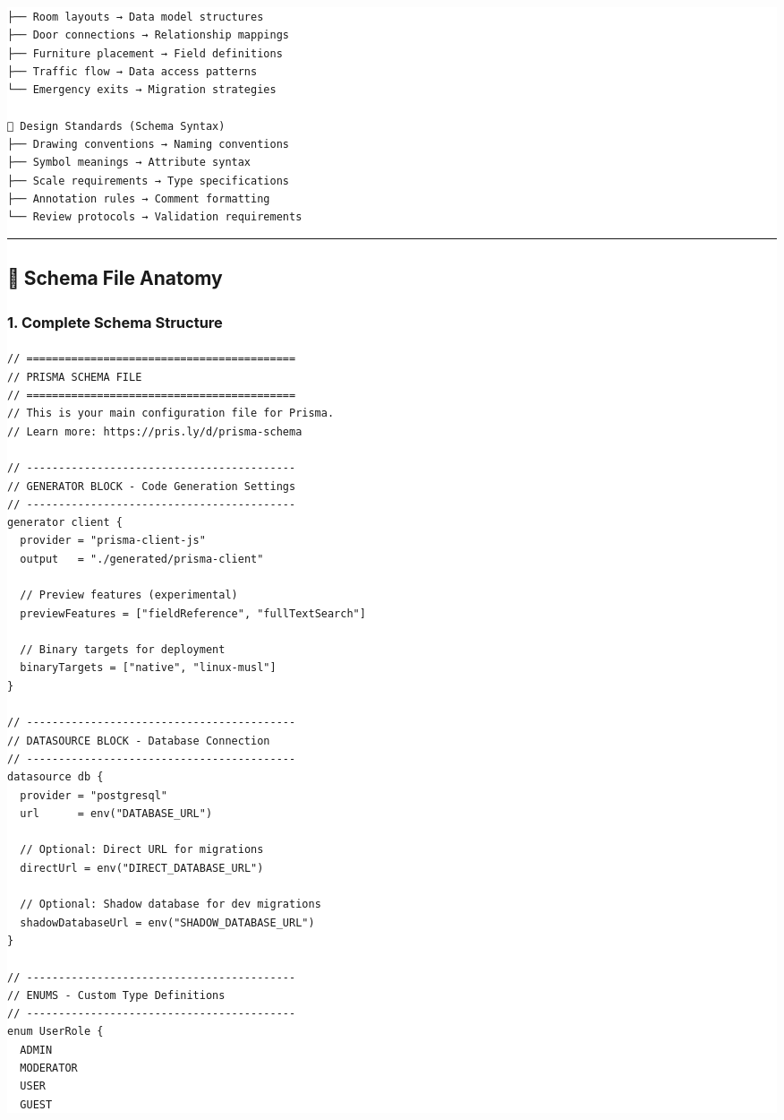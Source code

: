 ```
├── Room layouts → Data model structures
├── Door connections → Relationship mappings
├── Furniture placement → Field definitions
├── Traffic flow → Data access patterns
└── Emergency exits → Migration strategies

📐 Design Standards (Schema Syntax)
├── Drawing conventions → Naming conventions
├── Symbol meanings → Attribute syntax
├── Scale requirements → Type specifications
├── Annotation rules → Comment formatting
└── Review protocols → Validation requirements
```

---

## 📄 Schema File Anatomy

### 1. Complete Schema Structure

```prisma
// ==========================================
// PRISMA SCHEMA FILE
// ==========================================
// This is your main configuration file for Prisma.
// Learn more: https://pris.ly/d/prisma-schema

// ------------------------------------------
// GENERATOR BLOCK - Code Generation Settings
// ------------------------------------------
generator client {
  provider = "prisma-client-js"
  output   = "./generated/prisma-client"
  
  // Preview features (experimental)
  previewFeatures = ["fieldReference", "fullTextSearch"]
  
  // Binary targets for deployment
  binaryTargets = ["native", "linux-musl"]
}

// ------------------------------------------
// DATASOURCE BLOCK - Database Connection
// ------------------------------------------
datasource db {
  provider = "postgresql"
  url      = env("DATABASE_URL")
  
  // Optional: Direct URL for migrations
  directUrl = env("DIRECT_DATABASE_URL")
  
  // Optional: Shadow database for dev migrations
  shadowDatabaseUrl = env("SHADOW_DATABASE_URL")
}

// ------------------------------------------
// ENUMS - Custom Type Definitions
// ------------------------------------------
enum UserRole {
  ADMIN
  MODERATOR
  USER
  GUEST
```